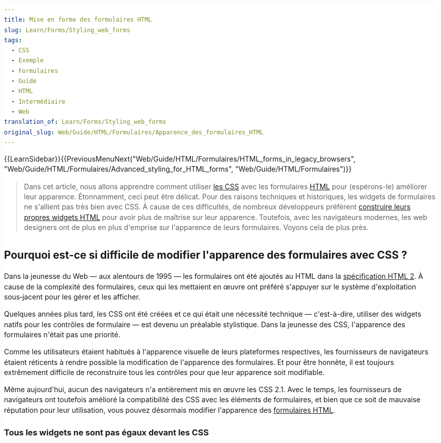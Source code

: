 ```yaml
---
title: Mise en forme des formulaires HTML
slug: Learn/Forms/Styling_web_forms
tags:
  - CSS
  - Exemple
  - Formulaires
  - Guide
  - HTML
  - Intermédiaire
  - Web
translation_of: Learn/Forms/Styling_web_forms
original_slug: Web/Guide/HTML/Formulaires/Apparence_des_formulaires_HTML
---
```

{{LearnSidebar}}{{PreviousMenuNext("Web/Guide/HTML/Formulaires/HTML_forms_in_legacy_browsers", "Web/Guide/HTML/Formulaires/Advanced_styling_for_HTML_forms", "Web/Guide/HTML/Formulaires")}}

> Dans cet article, nous allons apprendre comment utiliser [les CSS](/fr/docs/CSS "/fr/docs/CSS") avec les formulaires [HTML](/fr/docs/HTML "/fr/docs/HTML") pour (espérons-le) améliorer leur apparence. Étonnamment, ceci peut être délicat. Pour des raisons techniques et historiques, les widgets de formulaires ne s'allient pas très bien avec CSS. À cause de ces difficultés, de nombreux développeurs préfèrent [construire leurs propres widgets HTML](/fr/docs/Web/Guide/HTML/Formulaires/Comment_construire_des_widgets_de_formulaires_personnalisés "/fr/docs/HTML/Formulaires/Comment_créer_des_blocs_de_formulaires_personnalisés") pour avoir plus de maîtrise sur leur apparence. Toutefois, avec les navigateurs modernes, les web designers ont de plus en plus d'emprise sur l'apparence de leurs formulaires. Voyons cela de plus près.

## Pourquoi est-ce si difficile de modifier l'apparence des formulaires avec CSS ?

Dans la jeunesse du Web — aux alentours de 1995 — les formulaires ont été ajoutés au HTML dans la [spécification HTML 2](http://www.ietf.org/rfc/rfc1866.txt). À cause de la complexité des formulaires, ceux qui les mettaient en œuvre ont préféré s'appuyer sur le système d'exploitation sous‑jacent pour les gérer et les afficher.

Quelques années plus tard, les CSS ont été créées et ce qui était une nécessité technique — c'est-à-dire, utiliser des widgets natifs pour les contrôles de formulaire — est devenu un préalable stylistique. Dans la jeunesse des CSS, l'apparence des formulaires n'était pas une priorité.

Comme les utilisateurs étaient habitués à l'apparence visuelle de leurs plateformes respectives, les fournisseurs de navigateurs étaient réticents à rendre possible la modification de l'apparence des formulaires. Et pour être honnête, il est toujours extrêmement difficile de reconstruire tous les contrôles pour que leur apparence soit modifiable.

Même aujourd'hui, aucun des navigateurs n'a entièrement mis en œuvre les CSS 2.1. Avec le temps, les fournisseurs de navigateurs ont toutefois amélioré la compatibilité des CSS avec les éléments de formulaires, et bien que ce soit de mauvaise réputation pour leur utilisation, vous pouvez désormais modifier l'apparence des [formulaires HTML](/fr/docs/Web/Guide/HTML/Formulaires "/fr/docs/HTML/Formulaires").

### Tous les widgets ne sont pas égaux devant les CSS
